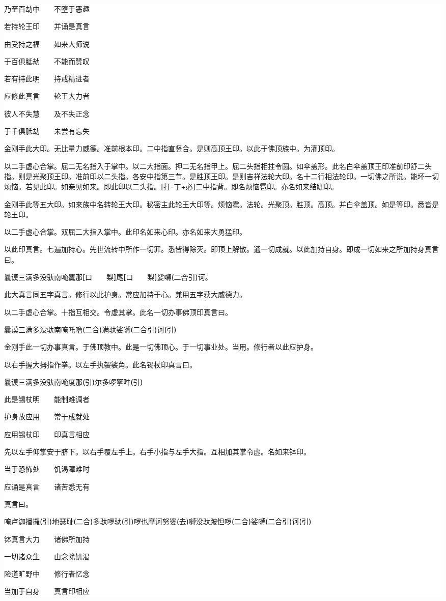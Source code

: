 乃至百劫中　　不堕于恶趣  

若持轮王印　　并诵是真言  

由受持之福　　如来大师说  

于百俱胝劫　　不能而赞叹  

若有持此明　　持戒精进者  

应修此真言　　轮王大力者  

彼人不失慧　　及不失正念  

于千俱胝劫　　未尝有忘失  

金刚手此大印。无比量力威德。准前根本印。二中指直竖合。是则高顶王印。以此于佛顶族中。为灌顶印。  

以二手虚心合掌。屈二无名指入于掌中。以二大指面。押二无名指甲上。屈二头指相拄令圆。如伞盖形。此名白伞盖顶王印准前印舒二头指。则是光聚顶王印。准前印以二头指。各安中指第三节。是胜顶王印。是则吉祥法轮大印。名十二行相法轮印。一切佛之所说。能坏一切烦恼。若见此印。如亲见如来。即此印以二头指。[打-丁+必]二中指背。即名烦恼雹印。亦名如来结跏印。  

金刚手此等五大印。如来族中名转轮王大印。秘密主此轮王大印等。烦恼雹。法轮。光聚顶。胜顶。高顶。并白伞盖顶。如是等印。悉皆是轮王印。  

以二手虚心合掌。双屈二大指入掌中。此印名如来心印。亦名如来大勇猛印。  

以此印真言。七遍加持心。先世流转中所作一切罪。悉皆得除灭。即顶上解散。通一切成就。以此加持自身。即成一切如来之所加持身真言曰。  

曩谟三满多没驮南唵麌那[口　　梨]尾[口　　梨]娑嚩(二合引)诃。  

此大真言同五字真言。修行以此护身。常应加持于心。兼用五字获大威德力。  

以二手虚心合掌。十指互相交。令虚其掌。此名一切办事佛顶印真言曰。  

曩谟三满多没驮南唵吒噜(二合)满驮娑嚩(二合引)诃(引)  

金刚手此一切办事真言。于佛顶教中。此是一切佛顶心。于一切事业处。当用。修行者以此应护身。  

以右手握大拇指作拳。以左手执袈裟角。此名锡杖印真言曰。  

曩谟三满多没驮南唵度那(引)尔多啰拏吽(引)  

此是锡杖明　　能制难调者  

护身故应用　　常于成就处  

应用锡杖印　　印真言相应  

先以左手仰掌安于脐下。以右手覆左手上。右手小指与左手大指。互相加其掌令虚。名如来钵印。  

当于恐怖处　　饥渴障难时  

应诵是真言　　诸苦悉无有  

真言曰。  

唵卢迦播攞(引)地瑟耻(二合)多驮啰驮(引)啰也摩诃努婆(去)嚩没驮跛怛啰(二合)娑嚩(二合引)诃(引)  

钵真言大力　　诸佛所加持  

一切诸众生　　由念除饥渴  

险道旷野中　　修行者忆念  

当加于自身　　真言印相应  
